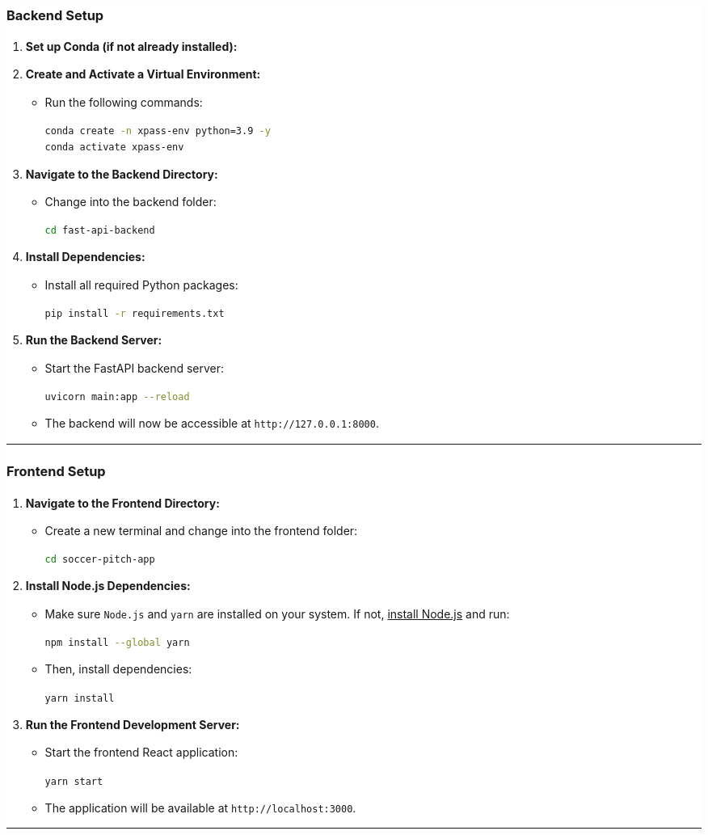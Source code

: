 ### Backend Setup 

1. **Set up Conda (if not already installed):**

2. **Create and Activate a Virtual Environment:**
   - Run the following commands:
     ```bash
     conda create -n xpass-env python=3.9 -y
     conda activate xpass-env
     ```

3. **Navigate to the Backend Directory:**
   - Change into the backend folder:
     ```bash
     cd fast-api-backend
     ```

4. **Install Dependencies:**
   - Install all required Python packages:
     ```bash
     pip install -r requirements.txt
     ```

5. **Run the Backend Server:**
   - Start the FastAPI backend server:
     ```bash
     uvicorn main:app --reload
     ```
   - The backend will now be accessible at `http://127.0.0.1:8000`.

---
### Frontend Setup 

1. **Navigate to the Frontend Directory:**
   - Create a new terminal and change into the frontend folder:
     ```bash
     cd soccer-pitch-app
     ```

2. **Install Node.js Dependencies:**
   - Make sure `Node.js` and `yarn` are installed on your system. If not, [install Node.js](https://nodejs.org/) and run:
     ```bash
     npm install --global yarn
     ```

   - Then, install dependencies:
     ```bash
     yarn install
     ```

3. **Run the Frontend Development Server:**
   - Start the frontend React application:
     ```bash
     yarn start
     ```
   - The application will be available at `http://localhost:3000`.

---